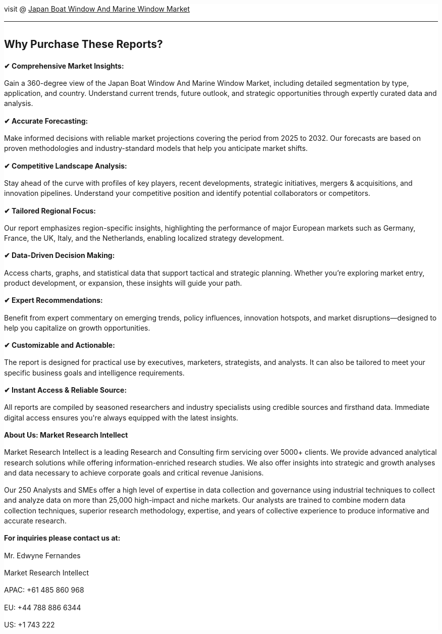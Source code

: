visit&nbsp;@</strong>&nbsp;</span><span class="font-[700]"><a href="https://www.marketresearchintellect.com/product/global-boat-window-and-marine-window-market/?utm_source=Linkedin&utm_medium=011" target="_blank" data-tracking-control-name="article-ssr-frontend-pulse_little-text-block" data-tracking-will-navigate="" data-test-link="">Japan Boat Window And Marine Window Market</a></span></p></blockquote><hr /><h2>Why Purchase These Reports?</h2><p><strong>✔ Comprehensive Market Insights:</strong></p><p>Gain a 360-degree view of the Japan Boat Window And Marine Window Market, including detailed segmentation by type, application, and country. Understand current trends, future outlook, and strategic opportunities through expertly curated data and analysis.</p><p><strong>✔ Accurate Forecasting:</strong></p><p>Make informed decisions with reliable market projections covering the period from 2025 to 2032. Our forecasts are based on proven methodologies and industry-standard models that help you anticipate market shifts.</p><p><strong>✔ Competitive Landscape Analysis:</strong></p><p>Stay ahead of the curve with profiles of key players, recent developments, strategic initiatives, mergers &amp; acquisitions, and innovation pipelines. Understand your competitive position and identify potential collaborators or competitors.</p><p><strong>✔ Tailored Regional Focus:</strong></p><p>Our report emphasizes region-specific insights, highlighting the performance of major European markets such as Germany, France, the UK, Italy, and the Netherlands, enabling localized strategy development.</p><p><strong>✔ Data-Driven Decision Making:</strong></p><p>Access charts, graphs, and statistical data that support tactical and strategic planning. Whether you&rsquo;re exploring market entry, product development, or expansion, these insights will guide your path.</p><p><strong>✔ Expert Recommendations:</strong></p><p>Benefit from expert commentary on emerging trends, policy influences, innovation hotspots, and market disruptions&mdash;designed to help you capitalize on growth opportunities.</p><p><strong>✔ Customizable and Actionable:</strong></p><p>The report is designed for practical use by executives, marketers, strategists, and analysts. It can also be tailored to meet your specific business goals and intelligence requirements.</p><p><strong>✔ Instant Access &amp; Reliable Source:</strong></p><p>All reports are compiled by seasoned researchers and industry specialists using credible sources and firsthand data. Immediate digital access ensures you're always equipped with the latest insights.</p><p><strong><span class="font-[700]">About Us: Market Research Intellect</span></strong></p><p><span class="">Market Research Intellect is a leading Research and Consulting firm servicing over 5000+ clients. We provide advanced analytical research solutions while offering information-enriched research studies.&nbsp;</span>We also offer insights into strategic and growth analyses and data necessary to achieve corporate goals and critical revenue Janisions.</p><p><span class="">Our 250 Analysts and SMEs offer a high level of expertise in data collection and governance using industrial techniques to collect and analyze data on more than 25,000 high-impact and niche markets. Our analysts are trained to combine modern data collection techniques, superior research methodology, expertise, and years of collective experience to produce informative and accurate research.</span></p><p><strong>For inquiries please contact us at:</strong></p><p>Mr. Edwyne Fernandes</p><p>Market Research Intellect</p><p>APAC: +61 485 860 968</p><p>EU: +44 788 886 6344</p><p>US: +1 743 222